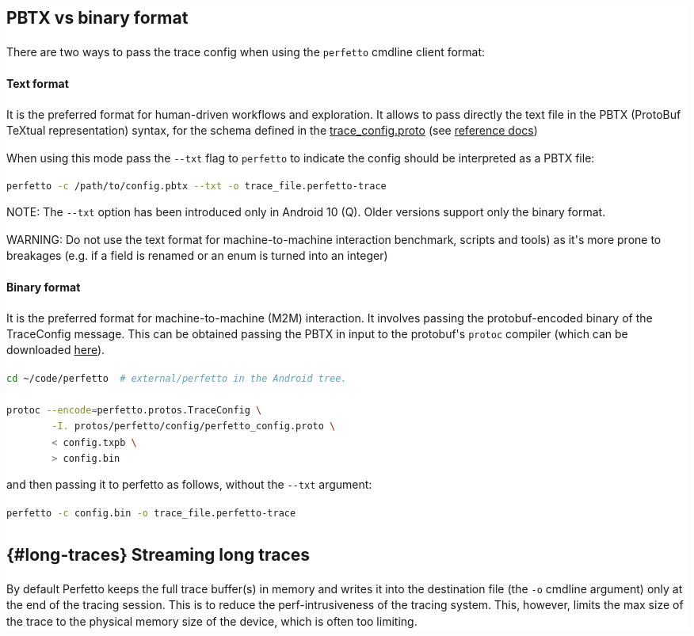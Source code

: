 ## PBTX vs binary format

There are two ways to pass the trace config when using the `perfetto` cmdline
client format:

#### Text format

It is the preferred format for human-driven workflows and exploration. It allows
to pass directly the text file in the PBTX (ProtoBuf TeXtual representation)
syntax, for the schema defined in the
[trace_config.proto](/protos/perfetto/config/trace_config.proto) (see
[reference docs](/docs/reference/trace-config-proto.autogen))

When using this mode pass the `--txt` flag to `perfetto` to indicate the config
should be interpreted as a PBTX file:

```bash
perfetto -c /path/to/config.pbtx --txt -o trace_file.perfetto-trace
```

NOTE: The `--txt` option has been introduced only in Android 10 (Q). Older
versions support only the binary format.

WARNING: Do not use the text format for machine-to-machine interaction
benchmark, scripts and tools) as it's more prone to breakages (e.g. if a field
is renamed or an enum is turned into an integer)

#### Binary format

It is the preferred format for machine-to-machine (M2M) interaction. It involves
passing the protobuf-encoded binary of the TraceConfig message. This can be
obtained passing the PBTX in input to the protobuf's `protoc` compiler (which
can be downloaded [here](https://github.com/protocolbuffers/protobuf/releases)).

```bash
cd ~/code/perfetto  # external/perfetto in the Android tree.

protoc --encode=perfetto.protos.TraceConfig \
        -I. protos/perfetto/config/perfetto_config.proto \
        < config.txpb \
        > config.bin
```

and then passing it to perfetto as follows, without the `--txt` argument:

```bash
perfetto -c config.bin -o trace_file.perfetto-trace
```

## {#long-traces} Streaming long traces

By default Perfetto keeps the full trace buffer(s) in memory and writes it into
the destination file (the `-o` cmdline argument) only at the end of the tracing
session. This is to reduce the perf-intrusiveness of the tracing system. This,
however, limits the max size of the trace to the physical memory size of the
device, which is often too limiting.
